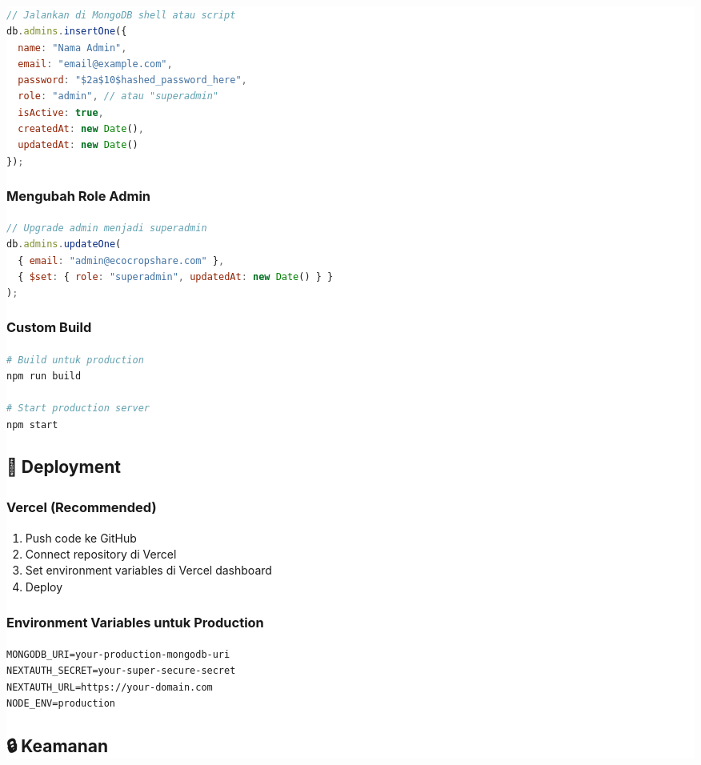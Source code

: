 ```javascript
// Jalankan di MongoDB shell atau script
db.admins.insertOne({
  name: "Nama Admin",
  email: "email@example.com",
  password: "$2a$10$hashed_password_here",
  role: "admin", // atau "superadmin"
  isActive: true,
  createdAt: new Date(),
  updatedAt: new Date()
});
```

### Mengubah Role Admin

```javascript
// Upgrade admin menjadi superadmin
db.admins.updateOne(
  { email: "admin@ecocropshare.com" },
  { $set: { role: "superadmin", updatedAt: new Date() } }
);
```

### Custom Build

```bash
# Build untuk production
npm run build

# Start production server
npm start
```

## 🚀 Deployment

### Vercel (Recommended)

1. Push code ke GitHub
2. Connect repository di Vercel
3. Set environment variables di Vercel dashboard
4. Deploy

### Environment Variables untuk Production

```env
MONGODB_URI=your-production-mongodb-uri
NEXTAUTH_SECRET=your-super-secure-secret
NEXTAUTH_URL=https://your-domain.com
NODE_ENV=production
```

## 🔒 Keamanan
